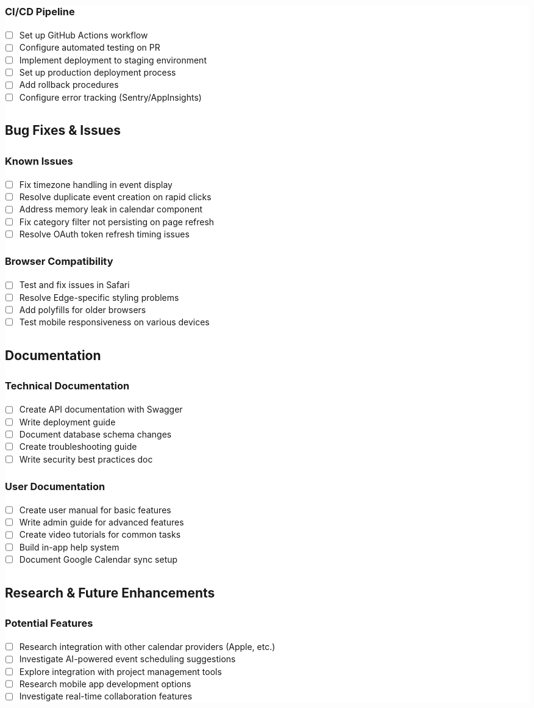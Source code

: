 ### CI/CD Pipeline
- [ ] Set up GitHub Actions workflow
- [ ] Configure automated testing on PR
- [ ] Implement deployment to staging environment
- [ ] Set up production deployment process
- [ ] Add rollback procedures
- [ ] Configure error tracking (Sentry/AppInsights)

## Bug Fixes & Issues

### Known Issues
- [ ] Fix timezone handling in event display
- [ ] Resolve duplicate event creation on rapid clicks
- [ ] Address memory leak in calendar component
- [ ] Fix category filter not persisting on page refresh
- [ ] Resolve OAuth token refresh timing issues

### Browser Compatibility
- [ ] Test and fix issues in Safari
- [ ] Resolve Edge-specific styling problems
- [ ] Add polyfills for older browsers
- [ ] Test mobile responsiveness on various devices

## Documentation

### Technical Documentation
- [ ] Create API documentation with Swagger
- [ ] Write deployment guide
- [ ] Document database schema changes
- [ ] Create troubleshooting guide
- [ ] Write security best practices doc

### User Documentation
- [ ] Create user manual for basic features
- [ ] Write admin guide for advanced features
- [ ] Create video tutorials for common tasks
- [ ] Build in-app help system
- [ ] Document Google Calendar sync setup

## Research & Future Enhancements

### Potential Features
- [ ] Research integration with other calendar providers (Apple, etc.)
- [ ] Investigate AI-powered event scheduling suggestions
- [ ] Explore integration with project management tools
- [ ] Research mobile app development options
- [ ] Investigate real-time collaboration features
